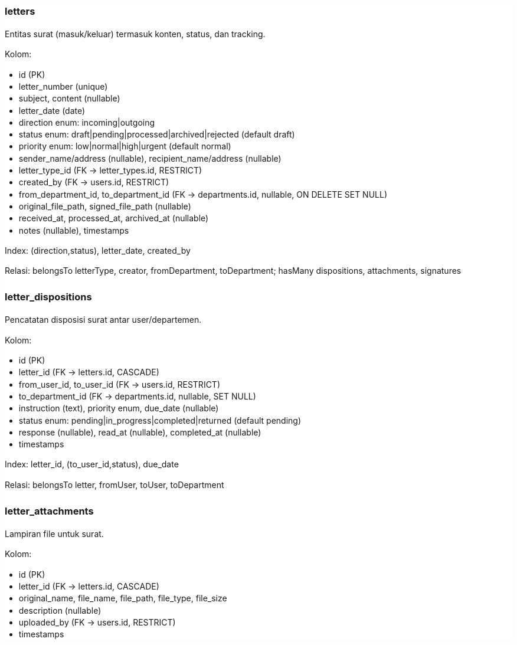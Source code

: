 ### letters

Entitas surat (masuk/keluar) termasuk konten, status, dan tracking.

Kolom:

-   id (PK)
-   letter_number (unique)
-   subject, content (nullable)
-   letter_date (date)
-   direction enum: incoming|outgoing
-   status enum: draft|pending|processed|archived|rejected (default draft)
-   priority enum: low|normal|high|urgent (default normal)
-   sender_name/address (nullable), recipient_name/address (nullable)
-   letter_type_id (FK → letter_types.id, RESTRICT)
-   created_by (FK → users.id, RESTRICT)
-   from_department_id, to_department_id (FK → departments.id, nullable, ON DELETE SET NULL)
-   original_file_path, signed_file_path (nullable)
-   received_at, processed_at, archived_at (nullable)
-   notes (nullable), timestamps

Index: (direction,status), letter_date, created_by

Relasi: belongsTo letterType, creator, fromDepartment, toDepartment; hasMany dispositions, attachments, signatures

### letter_dispositions

Pencatatan disposisi surat antar user/departemen.

Kolom:

-   id (PK)
-   letter_id (FK → letters.id, CASCADE)
-   from_user_id, to_user_id (FK → users.id, RESTRICT)
-   to_department_id (FK → departments.id, nullable, SET NULL)
-   instruction (text), priority enum, due_date (nullable)
-   status enum: pending|in_progress|completed|returned (default pending)
-   response (nullable), read_at (nullable), completed_at (nullable)
-   timestamps

Index: letter_id, (to_user_id,status), due_date

Relasi: belongsTo letter, fromUser, toUser, toDepartment

### letter_attachments

Lampiran file untuk surat.

Kolom:

-   id (PK)
-   letter_id (FK → letters.id, CASCADE)
-   original_name, file_name, file_path, file_type, file_size
-   description (nullable)
-   uploaded_by (FK → users.id, RESTRICT)
-   timestamps
